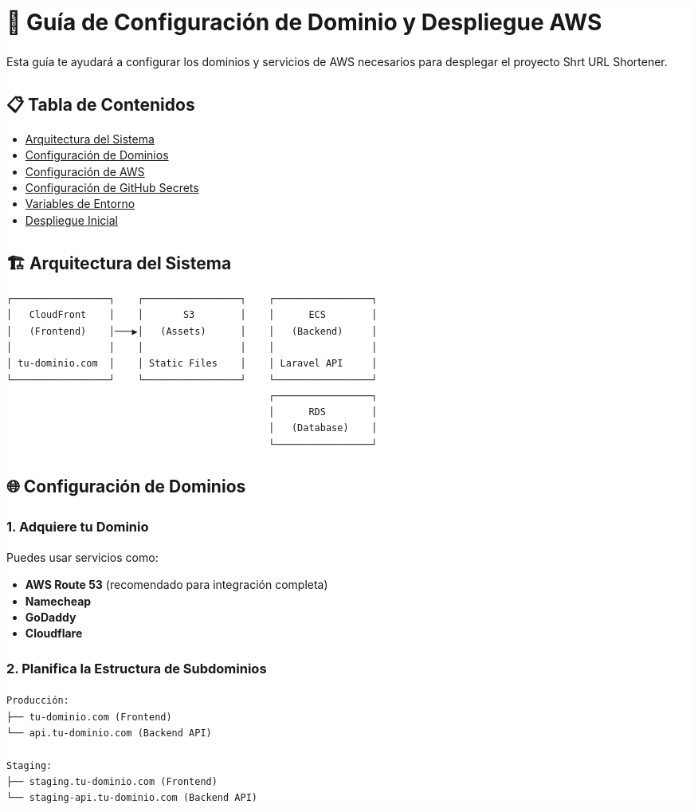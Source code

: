 # 🚀 Guía de Configuración de Dominio y Despliegue AWS

Esta guía te ayudará a configurar los dominios y servicios de AWS necesarios para desplegar el proyecto Shrt URL Shortener.

## 📋 Tabla de Contenidos

- [Arquitectura del Sistema](#arquitectura-del-sistema)
- [Configuración de Dominios](#configuración-de-dominios)
- [Configuración de AWS](#configuración-de-aws)
- [Configuración de GitHub Secrets](#configuración-de-github-secrets)
- [Variables de Entorno](#variables-de-entorno)
- [Despliegue Inicial](#despliegue-inicial)

## 🏗 Arquitectura del Sistema

```
┌─────────────────┐    ┌─────────────────┐    ┌─────────────────┐
│   CloudFront    │    │       S3        │    │      ECS        │
│   (Frontend)    │───▶│   (Assets)      │    │   (Backend)     │
│                 │    │                 │    │                 │
│ tu-dominio.com  │    │ Static Files    │    │ Laravel API     │
└─────────────────┘    └─────────────────┘    └─────────────────┘
                                              ┌─────────────────┐
                                              │      RDS        │
                                              │   (Database)    │
                                              └─────────────────┘
```

## 🌐 Configuración de Dominios

### 1. Adquiere tu Dominio

Puedes usar servicios como:
- **AWS Route 53** (recomendado para integración completa)
- **Namecheap**
- **GoDaddy**
- **Cloudflare**

### 2. Planifica la Estructura de Subdominios

```
Producción:
├── tu-dominio.com (Frontend)
└── api.tu-dominio.com (Backend API)

Staging:
├── staging.tu-dominio.com (Frontend)
└── staging-api.tu-dominio.com (Backend API)
```
